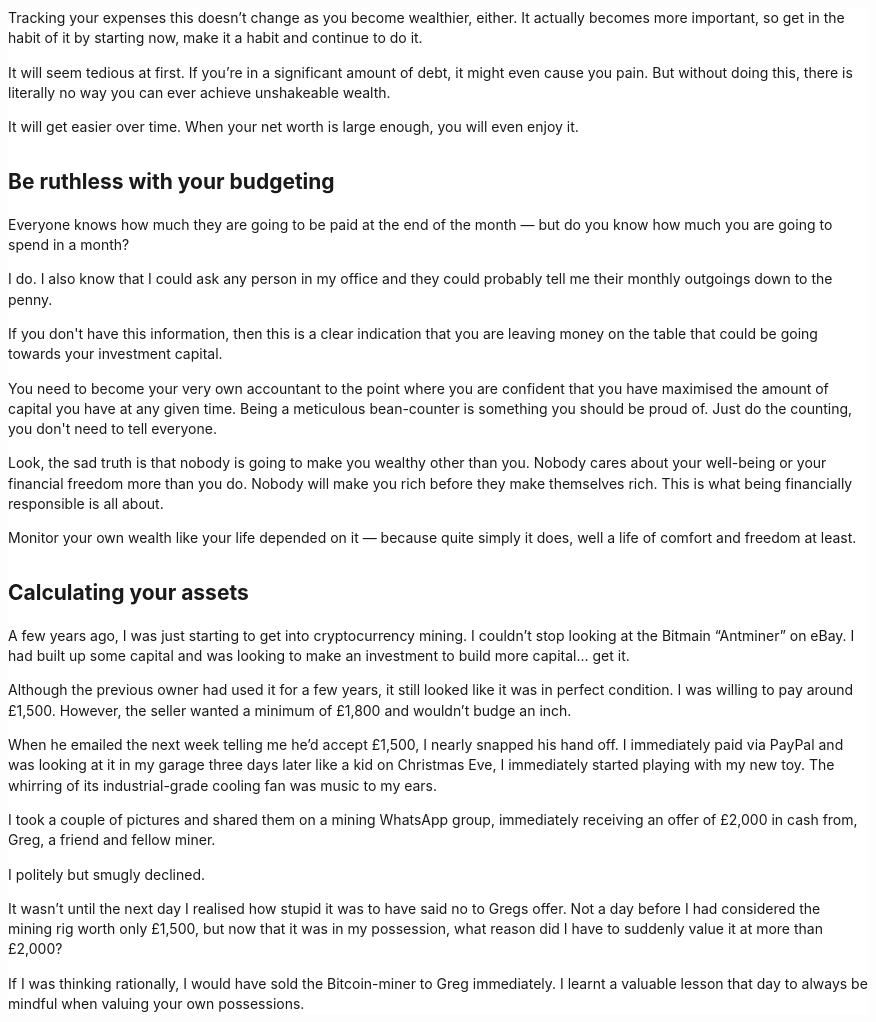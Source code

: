 <p>Tracking your expenses this doesn’t change as you become wealthier, either. It actually becomes more important, so get in the habit of it by starting now, make it a habit and continue to do it.</p>

<p>It will seem tedious at first. If you’re in a significant amount of debt, it might even cause you pain. But without doing this, there is literally no way you can ever achieve unshakeable wealth.</p>

<p>It will get easier over time. When your net worth is large enough, you will even enjoy it.</p>

<h2>Be ruthless with your budgeting</h2>

<p>Everyone knows how much they are going to be paid at the end of the month — but do you know how much you are going to spend in a month? </p>

<p>I do. I also know that I could ask any person in my office and they could probably tell me their monthly outgoings down to the penny.</p>

<p>If you don't have this information, then this is a clear indication that you are leaving money on the table that could be going towards your investment capital.</p>

<p>You need to become your very own accountant to the point where you are confident that you have maximised the amount of capital you have at any given time. Being a meticulous bean-counter is something you should be proud of. Just do the counting, you don't need to tell everyone.</p>

<p>Look, the sad truth is that nobody is going to make you wealthy other than you. Nobody cares about your well-being or your financial freedom more than you do. Nobody will make you rich before they make themselves rich. This is what being financially responsible is all about. </p>

<p>Monitor your own wealth like your life depended on it — because quite simply it does, well a life of comfort and freedom at least.</p>

<h2>Calculating your assets</h2>

<p>A few years ago, I was just starting to get into cryptocurrency mining. I couldn’t stop looking at the Bitmain “Antminer” on eBay. I had built up some capital and was looking to make an investment to build more capital... get it. </p>

<p>Although the previous owner had used it for a few years, it still looked like it was in perfect condition. I was willing to pay around £1,500. However, the seller wanted a minimum of £1,800 and wouldn’t budge an inch.</p>

<p>When he emailed the next week telling me he’d accept £1,500, I nearly snapped his hand off. I immediately paid via PayPal and was looking at it in my garage three days later like a kid on Christmas Eve, I immediately started playing with my new toy. The whirring of its industrial-grade cooling fan was music to my ears.</p>

<p>I took a couple of pictures and shared them on a mining WhatsApp group, immediately receiving an offer of £2,000 in cash from, Greg, a friend and fellow miner.</p>

<p>I politely but smugly declined.</p>

<p>It wasn’t until the next day I realised how stupid it was to have said no to Gregs offer. Not a day before I had considered the mining rig worth only £1,500, but now that it was in my possession, what reason did I have to suddenly value it at more than £2,000?</p>

<p>If I was thinking rationally, I would have sold the Bitcoin-miner to Greg immediately. I learnt a valuable lesson that day to always be mindful when valuing your own possessions.</p>
